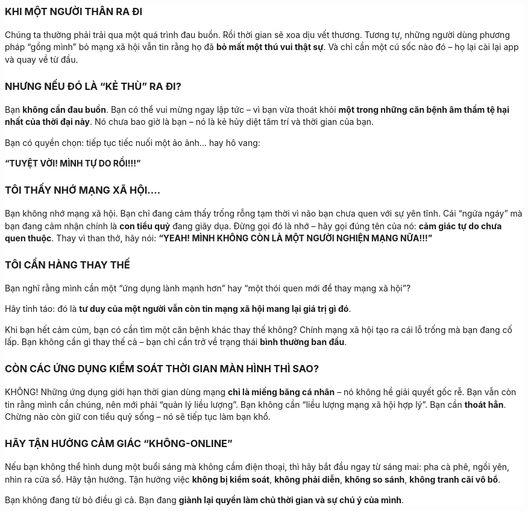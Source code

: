 
### KHI MỘT NGƯỜI THÂN RA ĐI

Chúng ta thường phải trải qua một quá trình đau buồn. Rồi thời gian sẽ xoa dịu vết thương. Tương tự, những người dùng phương pháp “gồng mình” bỏ mạng xã hội vẫn tin rằng họ đã **bỏ mất một thú vui thật sự**.
Và chỉ cần một cú sốc nào đó – họ lại cài lại app và quay về từ đầu.


### NHƯNG NẾU ĐÓ LÀ “KẺ THÙ” RA ĐI?

Bạn **không cần đau buồn**. Bạn có thể vui mừng ngay lập tức – vì bạn vừa thoát khỏi **một trong những căn bệnh âm thầm tệ hại nhất của thời đại này**. Nó chưa bao giờ là bạn – nó là kẻ hủy diệt tâm trí và thời gian của bạn.

Bạn có quyền chọn: tiếp tục tiếc nuối một ảo ảnh… hay hô vang:

**“TUYỆT VỜI! MÌNH TỰ DO RỒI!!!”**

### **TÔI THẤY NHỚ MẠNG XÃ HỘI....**

Bạn không nhớ mạng xã hội. Bạn chỉ đang cảm thấy trống rỗng tạm thời vì não bạn chưa quen với sự yên tĩnh.
Cái “ngứa ngáy” mà bạn đang cảm nhận chính là **con tiểu quỷ** đang giãy dụa.
Đừng gọi đó là nhớ – hãy gọi đúng tên của nó: **cảm giác tự do chưa quen thuộc**.
Thay vì than thở, hãy nói:
**“YEAH! MÌNH KHÔNG CÒN LÀ MỘT NGƯỜI NGHIỆN MẠNG NỮA!!!”**


### **TÔI CẦN HÀNG THAY THẾ**
Bạn nghĩ rằng mình cần một “ứng dụng lành mạnh hơn” hay “một thói quen mới để thay mạng xã hội”?

Hãy tỉnh táo: đó là **tư duy của một người vẫn còn tin mạng xã hội mang lại giá trị gì đó**.

Khi bạn hết cảm cúm, bạn có cần tìm một căn bệnh khác thay thế không?
Chính mạng xã hội tạo ra cái lỗ trống mà bạn đang cố lấp.
Bạn không cần gì thay thế cả – bạn chỉ cần trở về trạng thái **bình thường ban đầu**.


### **CÒN CÁC ỨNG DỤNG KIỂM SOÁT THỜI GIAN MÀN HÌNH THÌ SAO?**
KHÔNG! Những ứng dụng giới hạn thời gian dùng mạng **chỉ là miếng băng cá nhân** – nó không hề giải quyết gốc rễ.
Bạn vẫn còn tin rằng mình cần chúng, nên mới phải “quản lý liều lượng”.
Bạn không cần “liều lượng mạng xã hội hợp lý”. Bạn cần **thoát hẳn**.
Chừng nào còn giữ con tiểu quỷ sống – nó sẽ tiếp tục làm bạn khổ.

### **HÃY TẬN HƯỞNG CẢM GIÁC “KHÔNG-ONLINE”**
Nếu bạn không thể hình dung một buổi sáng mà không cầm điện thoại, thì hãy bắt đầu ngay từ sáng mai: pha cà phê, ngồi yên, nhìn ra cửa sổ. Hãy tận hưởng.
Tận hưởng việc **không bị kiểm soát**, **không phải diễn**, **không so sánh**, **không tranh cãi vô bổ**.

Bạn không đang từ bỏ điều gì cả. Bạn đang **giành lại quyền làm chủ thời gian và sự chú ý của mình**.
